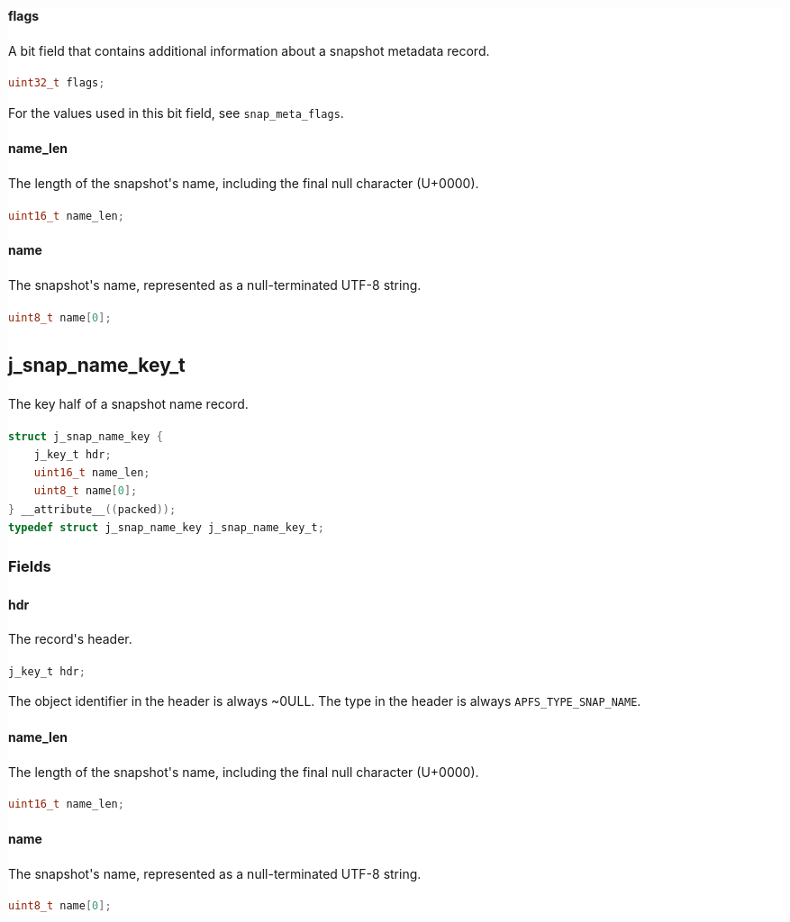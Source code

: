 #### flags
A bit field that contains additional information about a snapshot metadata record.
```c
uint32_t flags;
```
For the values used in this bit field, see `snap_meta_flags`.

#### name_len
The length of the snapshot's name, including the final null character (U+0000).
```c
uint16_t name_len;
```

#### name
The snapshot's name, represented as a null-terminated UTF-8 string.
```c
uint8_t name[0];
```

## j_snap_name_key_t

The key half of a snapshot name record.

```c
struct j_snap_name_key {
    j_key_t hdr;
    uint16_t name_len;
    uint8_t name[0];
} __attribute__((packed));
typedef struct j_snap_name_key j_snap_name_key_t;
```

### Fields

#### hdr
The record's header.
```c
j_key_t hdr;
```
The object identifier in the header is always ~0ULL. The type in the header is always `APFS_TYPE_SNAP_NAME`.

#### name_len
The length of the snapshot's name, including the final null character (U+0000).
```c
uint16_t name_len;
```

#### name
The snapshot's name, represented as a null-terminated UTF-8 string.
```c
uint8_t name[0];
```

